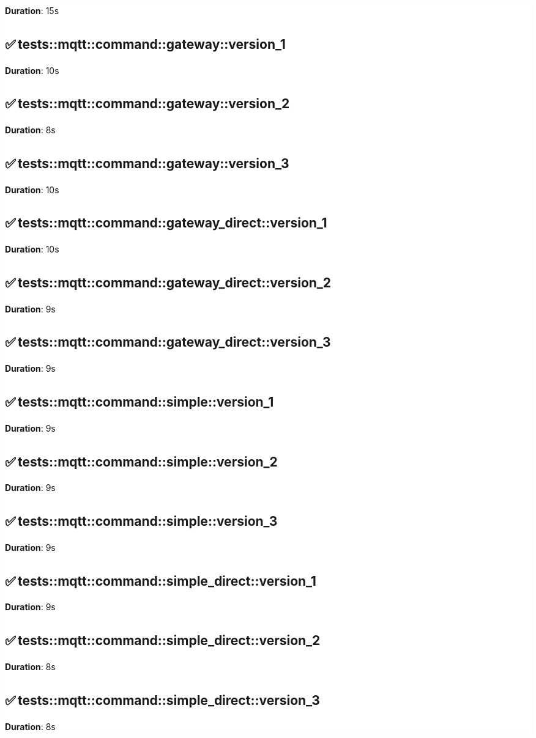 **Duration**: 15s

## ✅ tests::mqtt::command::gateway::version_1

**Duration**: 10s

## ✅ tests::mqtt::command::gateway::version_2

**Duration**: 8s

## ✅ tests::mqtt::command::gateway::version_3

**Duration**: 10s

## ✅ tests::mqtt::command::gateway_direct::version_1

**Duration**: 10s

## ✅ tests::mqtt::command::gateway_direct::version_2

**Duration**: 9s

## ✅ tests::mqtt::command::gateway_direct::version_3

**Duration**: 9s

## ✅ tests::mqtt::command::simple::version_1

**Duration**: 9s

## ✅ tests::mqtt::command::simple::version_2

**Duration**: 9s

## ✅ tests::mqtt::command::simple::version_3

**Duration**: 9s

## ✅ tests::mqtt::command::simple_direct::version_1

**Duration**: 9s

## ✅ tests::mqtt::command::simple_direct::version_2

**Duration**: 8s

## ✅ tests::mqtt::command::simple_direct::version_3

**Duration**: 8s
